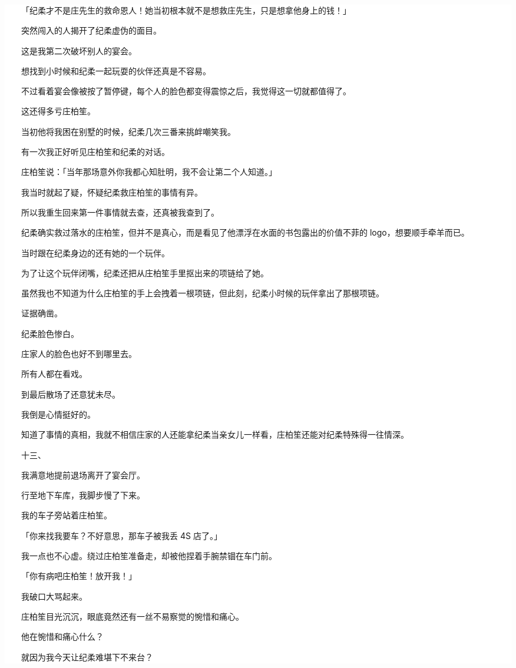 &emsp;&emsp;「纪柔才不是庄先生的救命恩人！她当初根本就不是想救庄先生，只是想拿他身上的钱！」  
  
&emsp;&emsp;突然闯入的人揭开了纪柔虚伪的面目。  
  
&emsp;&emsp;这是我第二次破坏别人的宴会。  
  
&emsp;&emsp;想找到小时候和纪柔一起玩耍的伙伴还真是不容易。  
  
&emsp;&emsp;不过看着宴会像被按了暂停键，每个人的脸色都变得震惊之后，我觉得这一切就都值得了。  
  
&emsp;&emsp;这还得多亏庄柏笙。  
  
&emsp;&emsp;当初他将我困在别墅的时候，纪柔几次三番来挑衅嘲笑我。  
  
&emsp;&emsp;有一次我正好听见庄柏笙和纪柔的对话。  
  
&emsp;&emsp;庄柏笙说：「当年那场意外你我都心知肚明，我不会让第二个人知道。」  
  
&emsp;&emsp;我当时就起了疑，怀疑纪柔救庄柏笙的事情有异。  
  
&emsp;&emsp;所以我重生回来第一件事情就去查，还真被我查到了。  
  
&emsp;&emsp;纪柔确实救过落水的庄柏笙，但并不是真心，而是看见了他漂浮在水面的书包露出的价值不菲的 logo，想要顺手牵羊而已。  
  
&emsp;&emsp;当时跟在纪柔身边的还有她的一个玩伴。  
  
&emsp;&emsp;为了让这个玩伴闭嘴，纪柔还把从庄柏笙手里抠出来的项链给了她。  
  
&emsp;&emsp;虽然我也不知道为什么庄柏笙的手上会拽着一根项链，但此刻，纪柔小时候的玩伴拿出了那根项链。  
  
&emsp;&emsp;证据确凿。  
  
&emsp;&emsp;纪柔脸色惨白。  
  
&emsp;&emsp;庄家人的脸色也好不到哪里去。  
  
&emsp;&emsp;所有人都在看戏。  
  
&emsp;&emsp;到最后散场了还意犹未尽。  
  
&emsp;&emsp;我倒是心情挺好的。  
  
&emsp;&emsp;知道了事情的真相，我就不相信庄家的人还能拿纪柔当亲女儿一样看，庄柏笙还能对纪柔特殊得一往情深。  
  
&emsp;&emsp;十三、  
  
&emsp;&emsp;我满意地提前退场离开了宴会厅。  
  
&emsp;&emsp;行至地下车库，我脚步慢了下来。  
  
&emsp;&emsp;我的车子旁站着庄柏笙。  
  
&emsp;&emsp;「你来找我要车？不好意思，那车子被我丢 4S 店了。」  
  
&emsp;&emsp;我一点也不心虚。绕过庄柏笙准备走，却被他捏着手腕禁锢在车门前。  
  
&emsp;&emsp;「你有病吧庄柏笙！放开我！」  
  
&emsp;&emsp;我破口大骂起来。  
  
&emsp;&emsp;庄柏笙目光沉沉，眼底竟然还有一丝不易察觉的惋惜和痛心。  
  
&emsp;&emsp;他在惋惜和痛心什么？  
  
&emsp;&emsp;就因为我今天让纪柔难堪下不来台？  
  